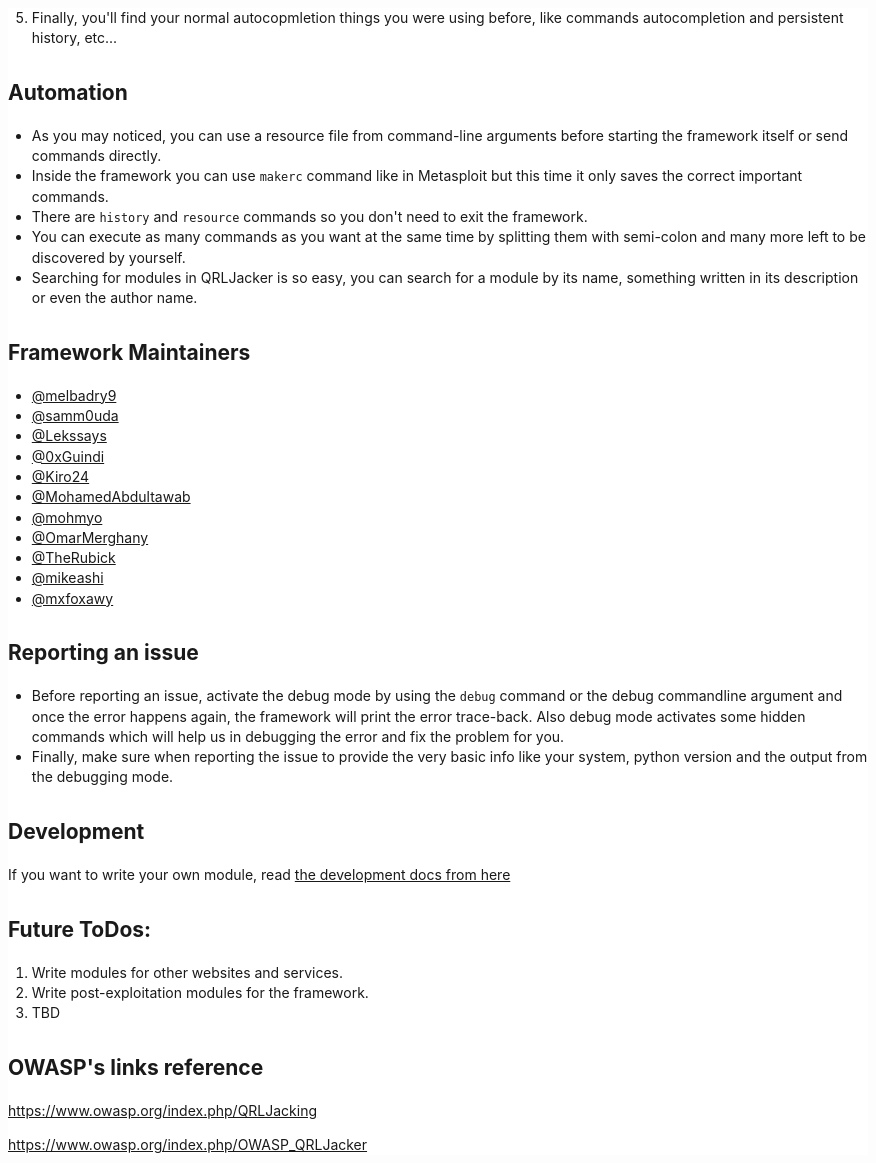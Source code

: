 5. Finally, you'll find your normal autocopmletion things you were using before, like commands autocompletion and persistent history, etc...


## Automation
- As you may noticed, you can use a resource file from command-line arguments before starting the framework itself or send commands directly.
- Inside the framework you can use `makerc` command like in Metasploit but this time it only saves the correct important commands.
- There are `history` and `resource` commands so you don't need to exit the framework.
- You can execute as many commands as you want at the same time by splitting them with semi-colon and many more left to be discovered by yourself.
- Searching for modules in QRLJacker is so easy, you can search for a module by its name, something written in its description or even the author name.

## Framework Maintainers
- [@melbadry9](https://github.com/melbadry9)
- [@samm0uda](https://github.com/samm0uda)
- [@Lekssays](https://github.com/Lekssays)
- [@0xGuindi](https://github.com/0xGuindi)
- [@Kiro24](https://github.com/Kiro24)
- [@MohamedAbdultawab](https://github.com/MohamedAbdultawab)
- [@mohmyo](https://github.com/mohmyo)
- [@OmarMerghany](https://github.com/OmarMerghany)
- [@TheRubick](https://github.com/TheRubick)
- [@mikeashi](https://github.com/mikeashi)
- [@mxfoxawy](https://github.com/xfoxawy)

## Reporting an issue
- Before reporting an issue, activate the debug mode by using the `debug` command or the debug commandline argument and once the error happens again, the framework will print the error trace-back. Also debug mode activates some hidden commands which will help us in debugging the error and fix the problem for you.
- Finally, make sure when reporting the issue to provide the very basic info like your system, python version and the output from the debugging mode.

## Development
If you want to write your own module, read [the development docs from here](docs/README.md)

## Future ToDos:
1. Write modules for other websites and services.
2. Write post-exploitation modules for the framework.
3. TBD

## OWASP's links reference
https://www.owasp.org/index.php/QRLJacking

https://www.owasp.org/index.php/OWASP_QRLJacker
